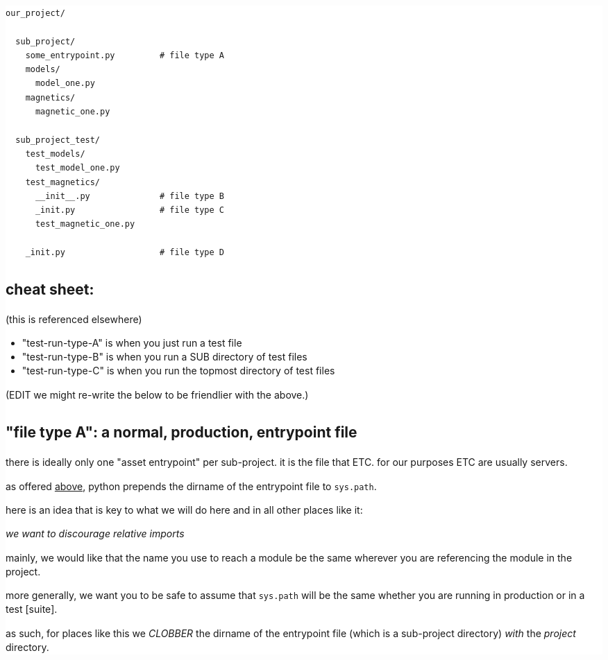    our_project/

      sub_project/
        some_entrypoint.py         # file type A
        models/
          model_one.py
        magnetics/
          magnetic_one.py

      sub_project_test/
        test_models/
          test_model_one.py
        test_magnetics/
          __init__.py              # file type B
          _init.py                 # file type C
          test_magnetic_one.py

        _init.py                   # file type D




## cheat sheet:

(this is referenced elsewhere)

  - "test-run-type-A" is when you just run a test file
  - "test-run-type-B" is when you run a SUB directory of test files
  - "test-run-type-C" is when you run the topmost directory of test files


(EDIT we might re-write the below to be friendlier with the above.)




## <a name='file-type-A'></a>"file type A": a normal, production, entrypoint file

there is ideally only one "asset entrypoint" per sub-project. it is the file
that ETC. for our purposes ETC are usually servers.

as offered [above](#b), python prepends the dirname of the entrypoint file
to `sys.path`.

here is an idea that is key to what we will do here and in all other places
like it:

  _we want to discourage relative imports_

mainly, we would like that the name you use to reach a module be the same
wherever you are referencing the module in the project.

more generally, we want you to be safe to assume that `sys.path` will be
the same whether you are running in production or in a test [suite].

as such, for places like this we *CLOBBER* the dirname of the entrypoint
file (which is a sub-project directory) *with* the *project* directory.


[sub_projects]: ../README.md#sub-projects
[here1]: https://docs.python.org/3/tutorial/modules.html#intra-package-references